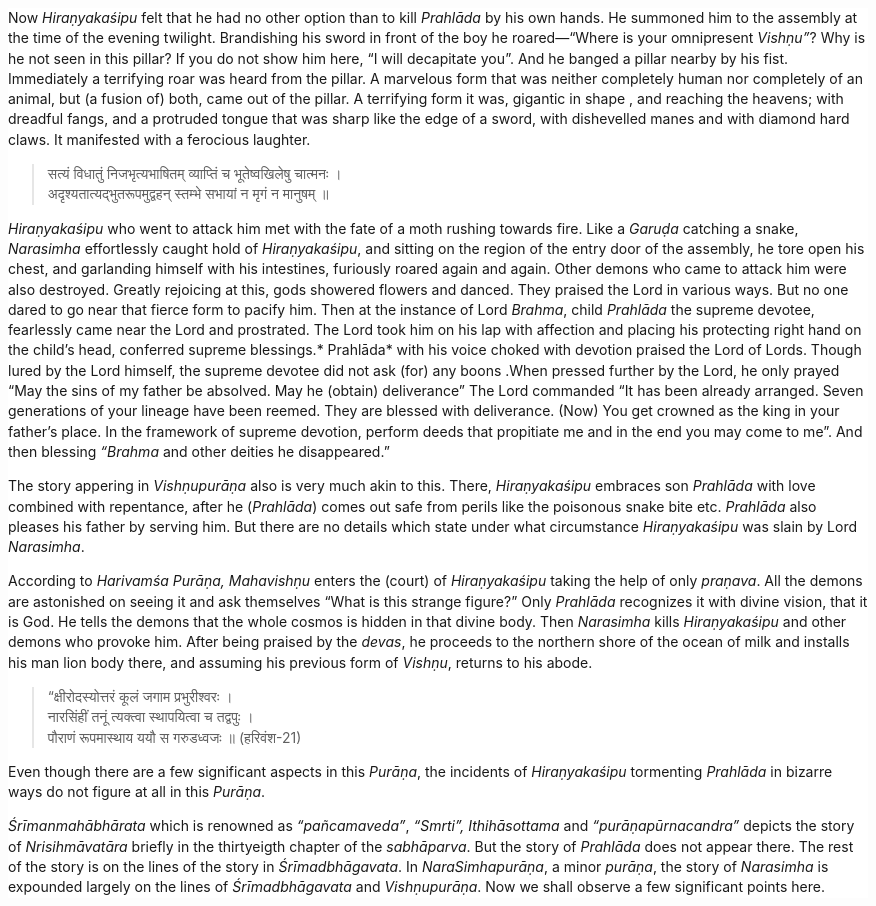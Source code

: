 Now *Hiraṇyakaśipu* felt that he had no other option than to kill *Prahlāda* by his own hands. He summoned him to the assembly at the time of the evening twilight. Brandishing his sword in front of the boy he roared—“Where is your omnipresent *Vishṇu”*? Why is he not seen in this pillar? If you do not show him here, “I will decapitate you”. And he banged a pillar nearby by his fist. Immediately a terrifying roar was heard from the pillar. A marvelous form that was neither completely human nor completely of an animal, but \(a fusion of\) both, came out of the pillar. A terrifying form it was, gigantic in shape , and reaching the heavens; with dreadful fangs, and a protruded tongue that was sharp like the edge of a sword, with dishevelled manes and with diamond hard claws. It manifested with a ferocious laughter.

> सत्यं विधातुं निजभृत्यभाषितम् व्याप्तिं च भूतेष्वखिलेषु चात्मनः ।  
> अदृश्यतात्यद्भुतरूपमुद्वहन् स्तम्भे सभायां न मृगं न मानुषम् ॥ 

*Hiraṇyakaśipu* who went to attack him met with the fate of a moth rushing towards fire. Like a *Garuḍa* catching a snake, *Narasimha* effortlessly caught hold of *Hiraṇyakaśipu*, and sitting on the region of the entry door of the assembly, he tore open his chest, and garlanding himself with his intestines, furiously roared again and again. Other demons who came to attack him were also destroyed. Greatly rejoicing at this, gods showered flowers and danced. They praised the Lord in various ways. But no one dared to go near that fierce form to pacify him. Then at the instance of Lord *Brahma*, child *Prahlāda* the supreme devotee, fearlessly came near the Lord and prostrated. The Lord took him on his lap with affection and placing his protecting right hand on the child’s head, conferred supreme blessings.* Prahlāda* with his voice choked with devotion praised the Lord of Lords. Though lured by the Lord himself, the supreme devotee did not ask \(for\) any boons .When pressed further by the Lord, he only prayed “May the sins of my father be absolved. May he \(obtain\) deliverance” The Lord commanded “It has been already arranged. Seven generations of your lineage have been reemed. They are blessed with deliverance. \(Now\) You get crowned as the king in your father’s place. In the framework of supreme devotion, perform deeds that propitiate me and in the end you may come to me”. And then blessing *“Brahma* and other deities he disappeared.”

The story appering in *Vishṇupurāṇa* also is very much akin to this. There, *Hiraṇyakaśipu* embraces son *Prahlāda* with love combined with repentance, after he \(*Prahlāda*\) comes out safe from perils like the poisonous snake bite etc. *Prahlāda* also pleases his father by serving him. But there are no details which state under what circumstance *Hiraṇyakaśipu* was slain by Lord *Narasimha*.

According to *Harivamśa Purāṇa, Mahavishṇu* enters the \(court\) of *Hiraṇyakaśipu* taking the help of only *praṇava*. All the demons are astonished on seeing it and ask themselves “What is this strange figure?” Only *Prahlāda* recognizes it with divine vision, that it is God. He tells the demons that the whole cosmos is hidden in that divine body. Then *Narasimha* kills *Hiraṇyakaśipu* and other demons who provoke him. After being praised by the *devas*, he proceeds to the northern shore of the ocean of milk and installs his man lion body there, and assuming his previous form of *Vishṇu*, returns to his abode.

> “क्षीरोदस्योत्तरं कूलं जगाम प्रभुरीश्वरः ।  
> नारसिंहीं तनूं त्यक्त्वा स्थापयित्वा च तद्वपुः ।  
> पौराणं रूपमास्थाय ययौ स गरुडध्वजः ॥ \(हरिवंश-21\) 

Even though there are a few significant aspects in this *Purāṇa*, the incidents of *Hiraṇyakaśipu* tormenting *Prahlāda* in bizarre ways do not figure at all in this *Purāṇa*.

*Śrīmanmahābhārata* which is renowned as *“pañcamaveda”*, *“Smrti”, Ithihāsottama* and *“purāṇapūrnacandra”* depicts the story of *Nrisihmāvatāra* briefly in the thirtyeigth chapter of the *sabhāparva*. But the story of *Prahlāda* does not appear there. The rest of the story is on the lines of the story in *Śrīmadbhāgavata*. In *NaraSimhapurāṇa*, a minor *purāṇa*, the story of *Narasimha* is expounded largely on the lines of *Śrīmadbhāgavata* and *Vishṇupurāṇa*. Now we shall observe a few significant points here.
